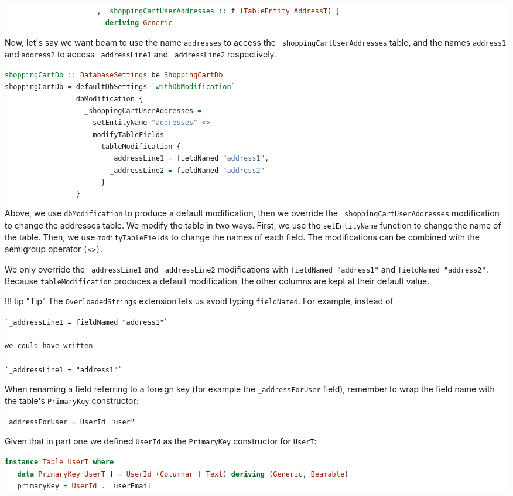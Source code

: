 ```haskell
                      , _shoppingCartUserAddresses :: f (TableEntity AddressT) }
                        deriving Generic
```

Now, let's say we want beam to use the name `addresses` to access the
`_shoppingCartUserAddresses` table, and the names `address1` and `address2` to
access `_addressLine1` and `_addressLine2` respectively.

```haskell
shoppingCartDb :: DatabaseSettings be ShoppingCartDb
shoppingCartDb = defaultDbSettings `withDbModification`
                 dbModification {
                   _shoppingCartUserAddresses =
                     setEntityName "addresses" <>
                     modifyTableFields
                       tableModification {
                         _addressLine1 = fieldNamed "address1",
                         _addressLine2 = fieldNamed "address2"
                       }
                 }
```

Above, we use `dbModification` to produce a default modification, then
we override the `_shoppingCartUserAddresses` modification to change
the addresses table. We modify the table in two ways. First, we use
the `setEntityName` function to change the name of the table. Then, we
use `modifyTableFields` to change the names of each field. The
modifications can be combined with the semigroup operator `(<>)`.

We only override the `_addressLine1` and `_addressLine2` modifications with
`fieldNamed "address1"` and `fieldNamed "address2"`. Because `tableModification`
produces a default modification, the other columns are kept at their default
value.

!!! tip "Tip"
    The `OverloadedStrings` extension lets us avoid typing `fieldNamed`. For example, instead of

    `_addressLine1 = fieldNamed "address1"`

    we could have written

    `_addressLine1 = "address1"`

When renaming a field referring to a foreign key (for example the
`_addressForUser` field), remember to wrap the field name with the table's
`PrimaryKey` constructor:

`_addressForUser = UserId "user"`

Given that in part one we defined `UserId` as the `PrimaryKey` constructor for
`UserT`:

```haskell
instance Table UserT where
   data PrimaryKey UserT f = UserId (Columnar f Text) deriving (Generic, Beamable)
   primaryKey = UserId . _userEmail
```

